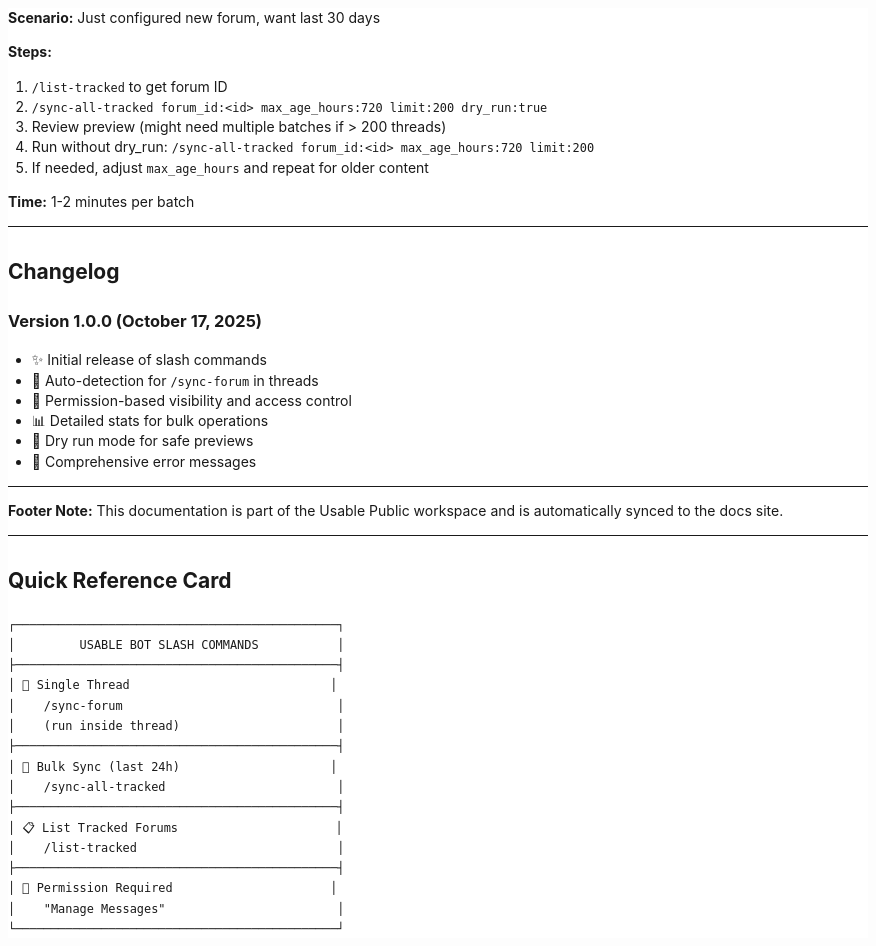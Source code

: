 **Scenario:** Just configured new forum, want last 30 days

**Steps:**
1. `/list-tracked` to get forum ID
2. `/sync-all-tracked forum_id:<id> max_age_hours:720 limit:200 dry_run:true`
3. Review preview (might need multiple batches if > 200 threads)
4. Run without dry_run: `/sync-all-tracked forum_id:<id> max_age_hours:720 limit:200`
5. If needed, adjust `max_age_hours` and repeat for older content

**Time:** 1-2 minutes per batch

---

## Changelog

### Version 1.0.0 (October 17, 2025)
- ✨ Initial release of slash commands
- 🎯 Auto-detection for `/sync-forum` in threads
- 🔐 Permission-based visibility and access control
- 📊 Detailed stats for bulk operations
- 🧪 Dry run mode for safe previews
- 📝 Comprehensive error messages

---

**Footer Note:** This documentation is part of the Usable Public workspace and is automatically synced to the docs site.

---

## Quick Reference Card

```
┌─────────────────────────────────────────────┐
│         USABLE BOT SLASH COMMANDS           │
├─────────────────────────────────────────────┤
│ 🎯 Single Thread                            │
│    /sync-forum                              │
│    (run inside thread)                      │
├─────────────────────────────────────────────┤
│ 🔄 Bulk Sync (last 24h)                     │
│    /sync-all-tracked                        │
├─────────────────────────────────────────────┤
│ 📋 List Tracked Forums                      │
│    /list-tracked                            │
├─────────────────────────────────────────────┤
│ 🔐 Permission Required                      │
│    "Manage Messages"                        │
└─────────────────────────────────────────────┘
```